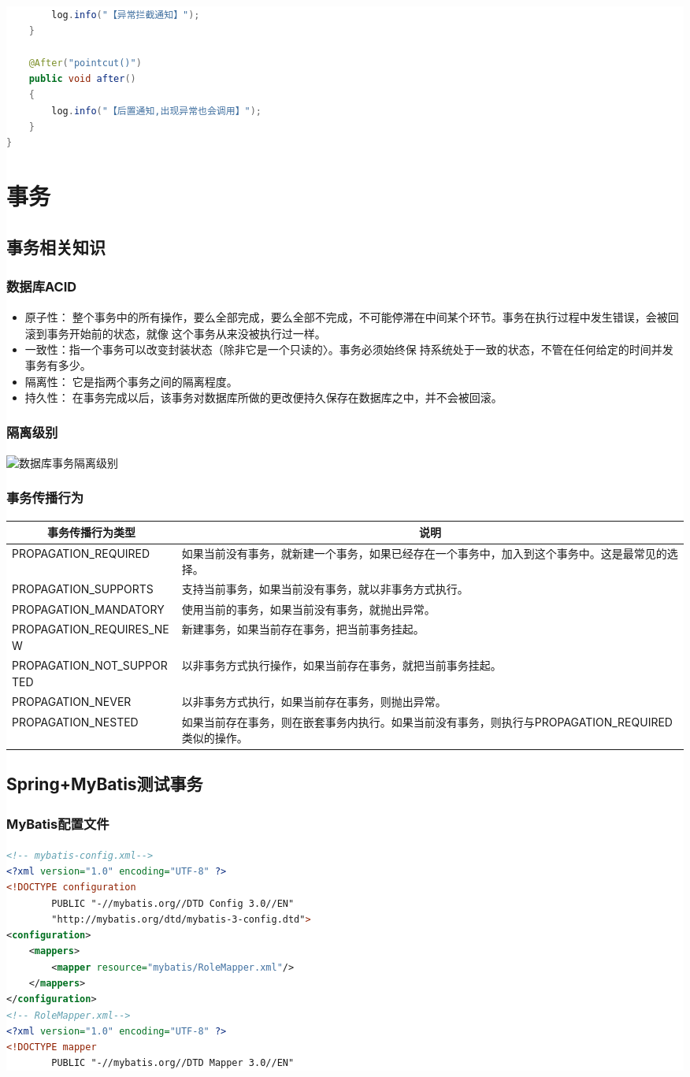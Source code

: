 ~~~java
        log.info("【异常拦截通知】");
    }

    @After("pointcut()")
    public void after()
    {
        log.info("【后置通知,出现异常也会调用】");
    }
}
~~~

# 事务

## 事务相关知识

###  数据库ACID

- 原子性： 整个事务中的所有操作，要么全部完成，要么全部不完成，不可能停滞在中间某个环节。事务在执行过程中发生错误，会被回滚到事务开始前的状态，就像 这个事务从来没被执行过一样。
- 一致性：指一个事务可以改变封装状态（除非它是一个只读的〉。事务必须始终保 持系统处于一致的状态，不管在任何给定的时间并发事务有多少。 
- 隔离性： 它是指两个事务之间的隔离程度。
- 持久性： 在事务完成以后，该事务对数据库所做的更改便持久保存在数据库之中，并不会被回滚。

### 隔离级别
![数据库事务隔离级别](https://img-blog.csdnimg.cn/20200315152938939.png?x-oss-process=image/watermark,type_ZmFuZ3poZW5naGVpdGk,shadow_10,text_aHR0cHM6Ly9ibG9nLmNzZG4ubmV0L3FxXzMxMDc0ODU5,size_16,color_FFFFFF,t_70)

###  事务传播行为

| 事务传播行为类型          | 说明                                                         |
| ------------------------- | ------------------------- |
| PROPAGATION_REQUIRED      | 如果当前没有事务，就新建一个事务，如果已经存在一个事务中，加入到这个事务中。这是最常见的选择。 |
| PROPAGATION_SUPPORTS      | 支持当前事务，如果当前没有事务，就以非事务方式执行。         |
| PROPAGATION_MANDATORY     | 使用当前的事务，如果当前没有事务，就抛出异常。               |
| PROPAGATION_REQUIRES_NEW  | 新建事务，如果当前存在事务，把当前事务挂起。                 |
| PROPAGATION_NOT_SUPPORTED | 以非事务方式执行操作，如果当前存在事务，就把当前事务挂起。   |
| PROPAGATION_NEVER         | 以非事务方式执行，如果当前存在事务，则抛出异常。             |
| PROPAGATION_NESTED        | 如果当前存在事务，则在嵌套事务内执行。如果当前没有事务，则执行与PROPAGATION_REQUIRED类似的操作。 |

## Spring+MyBatis测试事务

### MyBatis配置文件

~~~xml
<!-- mybatis-config.xml-->
<?xml version="1.0" encoding="UTF-8" ?>
<!DOCTYPE configuration
        PUBLIC "-//mybatis.org//DTD Config 3.0//EN"
        "http://mybatis.org/dtd/mybatis-3-config.dtd">
<configuration>
    <mappers>
        <mapper resource="mybatis/RoleMapper.xml"/>
    </mappers>
</configuration>
<!-- RoleMapper.xml-->
<?xml version="1.0" encoding="UTF-8" ?>
<!DOCTYPE mapper
        PUBLIC "-//mybatis.org//DTD Mapper 3.0//EN"
~~~